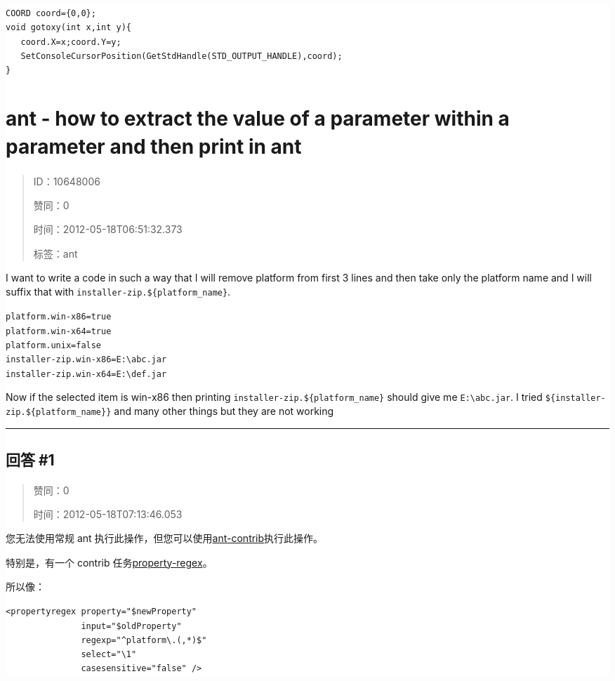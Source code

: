 ```
COORD coord={0,0};
void gotoxy(int x,int y){
   coord.X=x;coord.Y=y;
   SetConsoleCursorPosition(GetStdHandle(STD_OUTPUT_HANDLE),coord);
} 
```

# ant - how to extract the value of a parameter within a parameter and then print in ant

> ID：10648006
> 
> 赞同：0
> 
> 时间：2012-05-18T06:51:32.373
> 
> 标签：ant

I want to write a code in such a way that I will remove platform from first 3 lines and then take only the platform name and I will suffix that with `installer-zip.${platform_name}`.

```
platform.win-x86=true
platform.win-x64=true
platform.unix=false
installer-zip.win-x86=E:\abc.jar
installer-zip.win-x64=E:\def.jar 
```

Now if the selected item is win-x86 then printing `installer-zip.${platform_name}` should give me `E:\abc.jar`. I tried `${installer-zip.${platform_name}}` and many other things but they are not working

* * *

## 回答 #1

> 赞同：0
> 
> 时间：2012-05-18T07:13:46.053

您无法使用常规 ant 执行此操作，但您可以使用[ant-contrib](http://ant-contrib.sourceforge.net/)执行此操作。

特别是，有一个 contrib 任务[property-regex](http://ant-contrib.sourceforge.net/tasks/tasks/propertyregex.html)。

所以像：

```
<propertyregex property="$newProperty" 
               input="$oldProperty" 
               regexp="^platform\.(,*)$"
               select="\1"
               casesensitive="false" /> 
```
